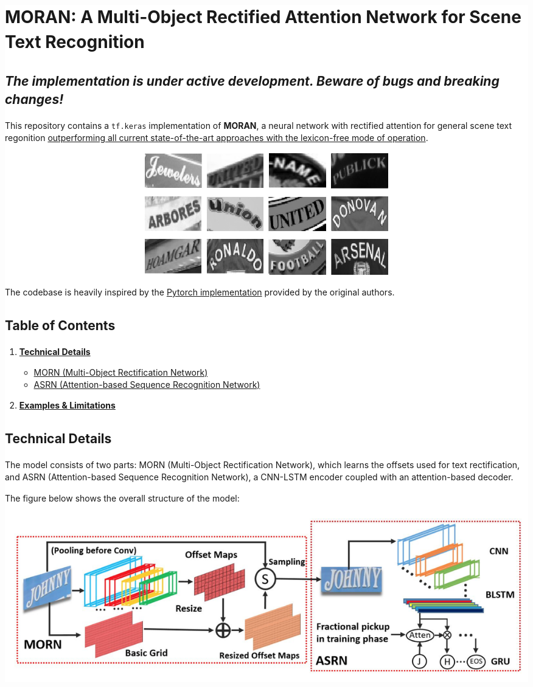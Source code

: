 # MORAN: A Multi-Object Rectified Attention Network for Scene Text Recognition

## *The implementation is under active development. Beware of bugs and breaking changes!*

This repository contains a `tf.keras` implementation of **MORAN**, a neural network with rectified attention for general scene text regonition [outperforming all current state-of-the-art approaches with the lexicon-free mode of operation](https://arxiv.org/pdf/1901.03003.pdf).

<p align="center">
  <img src="./docs/demo.gif">
</p>

The codebase is heavily inspired by the [Pytorch implementation](https://github.com/Canjie-Luo/MORAN_v2) provided by the original authors.

## Table of Contents

 1. [**Technical Details**](#technical-details)

    * [MORN (Multi-Object Rectification Network)](#morn-multi-object-rectification-network)
    * [ASRN (Attention-based Sequence Recognition Network)](#asrn-attention-based-sequence-recognition-network)

 2. [**Examples & Limitations**](#examples--limitations)

## Technical Details

The model consists of two parts: MORN (Multi-Object Rectification Network), which learns the offsets used for text rectification, and ASRN (Attention-based Sequence Recognition Network), a CNN-LSTM encoder coupled with an attention-based decoder.

The figure below shows the overall structure of the model:

<p align="center">
  <img src="./docs/moran-architecture.png">
</p>
